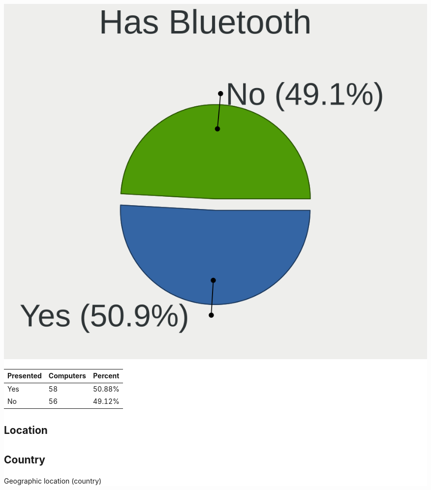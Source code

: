 ![Has Bluetooth](./All/images/pie_chart/node_has_bluetooth.svg)


| Presented | Computers | Percent |
|-----------|-----------|---------|
| Yes       | 58        | 50.88%  |
| No        | 56        | 49.12%  |

Location
--------

Country
-------

Geographic location (country)
